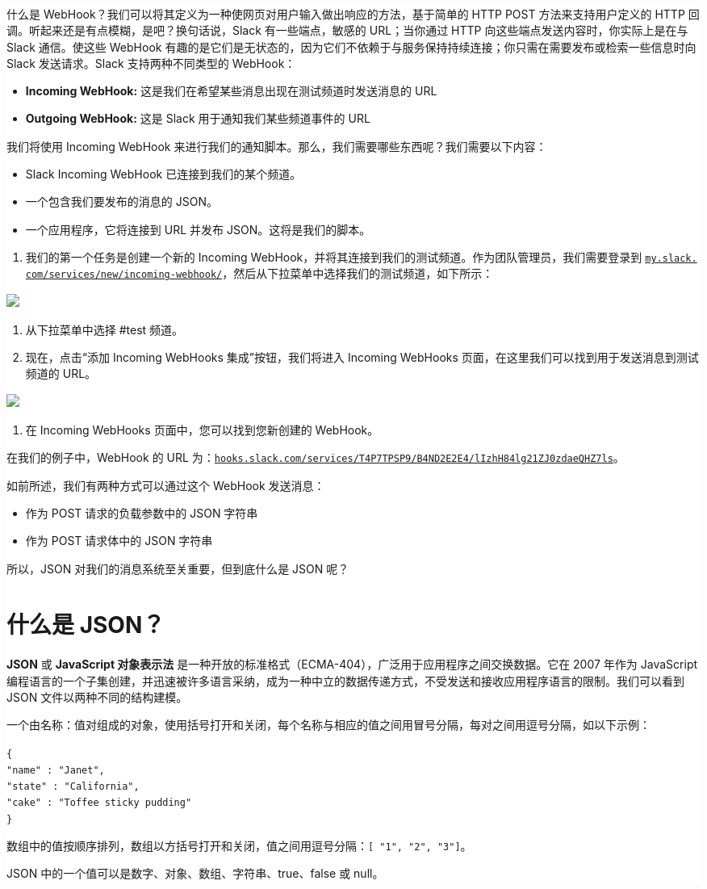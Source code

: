 什么是 WebHook？我们可以将其定义为一种使网页对用户输入做出响应的方法，基于简单的 HTTP POST 方法来支持用户定义的 HTTP 回调。听起来还是有点模糊，是吧？换句话说，Slack 有一些端点，敏感的 URL；当你通过 HTTP 向这些端点发送内容时，你实际上是在与 Slack 通信。使这些 WebHook 有趣的是它们是无状态的，因为它们不依赖于与服务保持持续连接；你只需在需要发布或检索一些信息时向 Slack 发送请求。Slack 支持两种不同类型的 WebHook：

+   **Incoming WebHook:** 这是我们在希望某些消息出现在测试频道时发送消息的 URL

+   **Outgoing WebHook:** 这是 Slack 用于通知我们某些频道事件的 URL

我们将使用 Incoming WebHook 来进行我们的通知脚本。那么，我们需要哪些东西呢？我们需要以下内容：

+   Slack Incoming WebHook 已连接到我们的某个频道。

+   一个包含我们要发布的消息的 JSON。

+   一个应用程序，它将连接到 URL 并发布 JSON。这将是我们的脚本。

1.  我们的第一个任务是创建一个新的 Incoming WebHook，并将其连接到我们的测试频道。作为团队管理员，我们需要登录到 [`my.slack.com/services/new/incoming-webhook/`](https://my.slack.com/services/new/incoming-webhook/)，然后从下拉菜单中选择我们的测试频道，如下所示：

![](img/00023.jpeg)

1.  从下拉菜单中选择 #test 频道。

1.  现在，点击“添加 Incoming WebHooks 集成”按钮，我们将进入 Incoming WebHooks 页面，在这里我们可以找到用于发送消息到测试频道的 URL。

![](img/00024.jpeg)

1.  在 Incoming WebHooks 页面中，您可以找到您新创建的 WebHook。

在我们的例子中，WebHook 的 URL 为：[`hooks.slack.com/services/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`](https://hooks.slack.com/services/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)。

如前所述，我们有两种方式可以通过这个 WebHook 发送消息：

+   作为 POST 请求的负载参数中的 JSON 字符串

+   作为 POST 请求体中的 JSON 字符串

所以，JSON 对我们的消息系统至关重要，但到底什么是 JSON 呢？

# 什么是 JSON？

**JSON** 或 **JavaScript 对象表示法** 是一种开放的标准格式（ECMA-404），广泛用于应用程序之间交换数据。它在 2007 年作为 JavaScript 编程语言的一个子集创建，并迅速被许多语言采纳，成为一种中立的数据传递方式，不受发送和接收应用程序语言的限制。我们可以看到 JSON 文件以两种不同的结构建模。

一个由名称：值对组成的对象，使用括号打开和关闭，每个名称与相应的值之间用冒号分隔，每对之间用逗号分隔，如以下示例：

```
{
"name" : "Janet",
"state" : "California",
"cake" : "Toffee sticky pudding"
}

```

数组中的值按顺序排列，数组以方括号打开和关闭，值之间用逗号分隔：`[ "1", "2", "3"]`。

JSON 中的一个值可以是数字、对象、数组、字符串、true、false 或 null。
